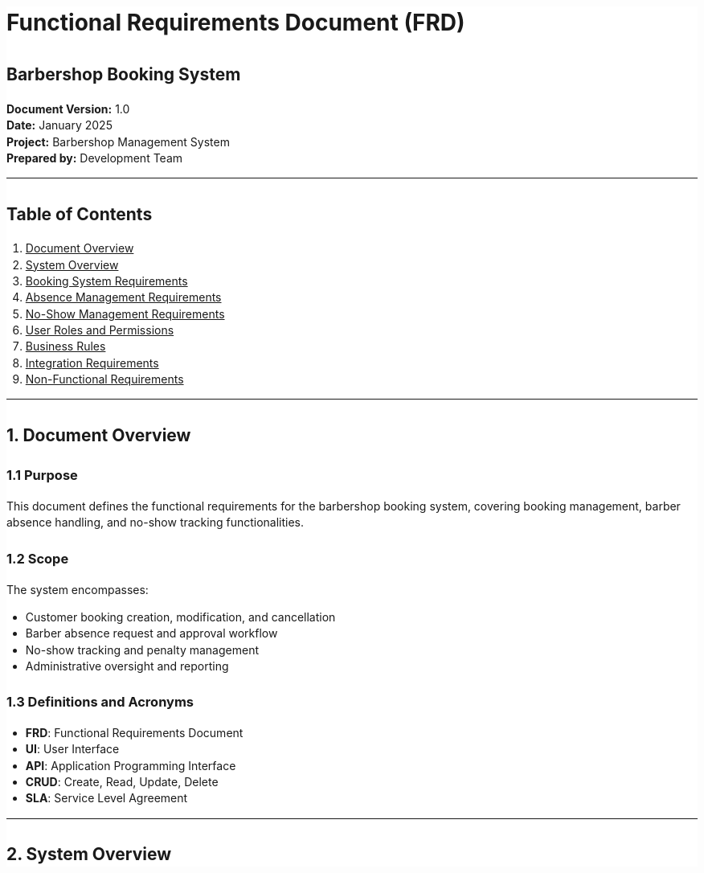 # Functional Requirements Document (FRD)
## Barbershop Booking System

**Document Version:** 1.0  
**Date:** January 2025  
**Project:** Barbershop Management System  
**Prepared by:** Development Team  

---

## Table of Contents

1. [Document Overview](#1-document-overview)
2. [System Overview](#2-system-overview)
3. [Booking System Requirements](#3-booking-system-requirements)
4. [Absence Management Requirements](#4-absence-management-requirements)
5. [No-Show Management Requirements](#5-no-show-management-requirements)
6. [User Roles and Permissions](#6-user-roles-and-permissions)
7. [Business Rules](#7-business-rules)
8. [Integration Requirements](#8-integration-requirements)
9. [Non-Functional Requirements](#9-non-functional-requirements)

---

## 1. Document Overview

### 1.1 Purpose
This document defines the functional requirements for the barbershop booking system, covering booking management, barber absence handling, and no-show tracking functionalities.

### 1.2 Scope
The system encompasses:
- Customer booking creation, modification, and cancellation
- Barber absence request and approval workflow
- No-show tracking and penalty management
- Administrative oversight and reporting

### 1.3 Definitions and Acronyms
- **FRD**: Functional Requirements Document
- **UI**: User Interface
- **API**: Application Programming Interface
- **CRUD**: Create, Read, Update, Delete
- **SLA**: Service Level Agreement

---

## 2. System Overview
